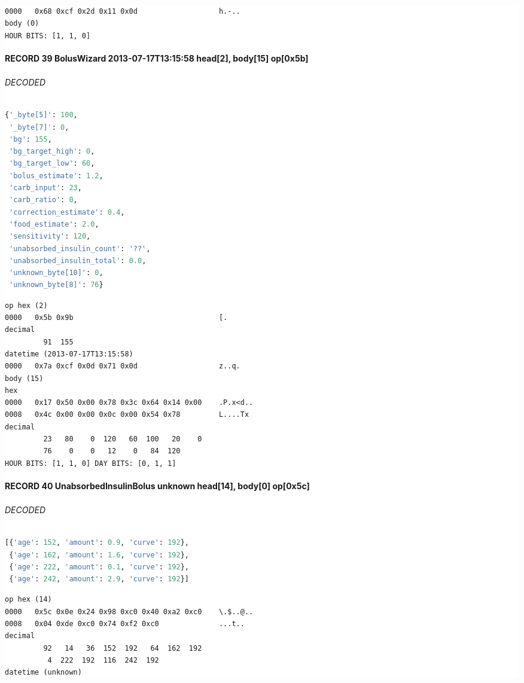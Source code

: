     0000   0x68 0xcf 0x2d 0x11 0x0d                   h.-..
    body (0)
    HOUR BITS: [1, 1, 0]
#### RECORD 39 BolusWizard 2013-07-17T13:15:58 head[2], body[15] op[0x5b]
###### DECODED
```python
{'_byte[5]': 100,
 '_byte[7]': 0,
 'bg': 155,
 'bg_target_high': 0,
 'bg_target_low': 60,
 'bolus_estimate': 1.2,
 'carb_input': 23,
 'carb_ratio': 0,
 'correction_estimate': 0.4,
 'food_estimate': 2.0,
 'sensitivity': 120,
 'unabsorbed_insulin_count': '??',
 'unabsorbed_insulin_total': 0.0,
 'unknown_byte[10]': 0,
 'unknown_byte[8]': 76}
```
    op hex (2)
    0000   0x5b 0x9b                                  [.
    decimal
             91  155
    datetime (2013-07-17T13:15:58)
    0000   0x7a 0xcf 0x0d 0x71 0x0d                   z..q.
    body (15)
    hex
    0000   0x17 0x50 0x00 0x78 0x3c 0x64 0x14 0x00    .P.x<d..
    0008   0x4c 0x00 0x00 0x0c 0x00 0x54 0x78         L....Tx
    decimal
             23   80    0  120   60  100   20    0
             76    0    0   12    0   84  120
    HOUR BITS: [1, 1, 0] DAY BITS: [0, 1, 1]
#### RECORD 40 UnabsorbedInsulinBolus unknown head[14], body[0] op[0x5c]
###### DECODED
```python
[{'age': 152, 'amount': 0.9, 'curve': 192},
 {'age': 162, 'amount': 1.6, 'curve': 192},
 {'age': 222, 'amount': 0.1, 'curve': 192},
 {'age': 242, 'amount': 2.9, 'curve': 192}]
```
    op hex (14)
    0000   0x5c 0x0e 0x24 0x98 0xc0 0x40 0xa2 0xc0    \.$..@..
    0008   0x04 0xde 0xc0 0x74 0xf2 0xc0              ...t..
    decimal
             92   14   36  152  192   64  162  192
              4  222  192  116  242  192
    datetime (unknown)
